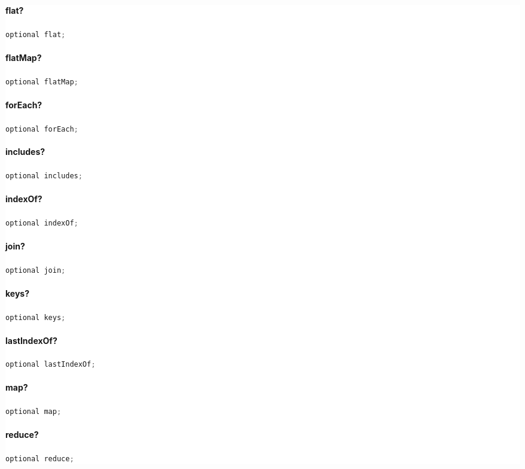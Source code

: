 #### flat?

```ts
optional flat;
```

#### flatMap?

```ts
optional flatMap;
```

#### forEach?

```ts
optional forEach;
```

#### includes?

```ts
optional includes;
```

#### indexOf?

```ts
optional indexOf;
```

#### join?

```ts
optional join;
```

#### keys?

```ts
optional keys;
```

#### lastIndexOf?

```ts
optional lastIndexOf;
```

#### map?

```ts
optional map;
```

#### reduce?

```ts
optional reduce;
```
